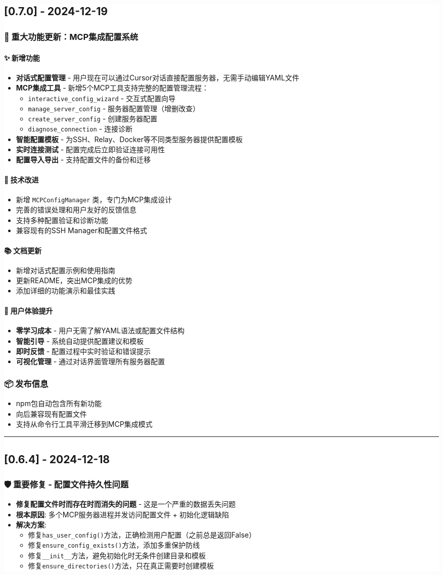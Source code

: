 ## [0.7.0] - 2024-12-19

### 🚀 重大功能更新：MCP集成配置系统

#### ✨ 新增功能
- **对话式配置管理** - 用户现在可以通过Cursor对话直接配置服务器，无需手动编辑YAML文件
- **MCP集成工具** - 新增5个MCP工具支持完整的配置管理流程：
  - `interactive_config_wizard` - 交互式配置向导
  - `manage_server_config` - 服务器配置管理（增删改查）
  - `create_server_config` - 创建服务器配置
  - `diagnose_connection` - 连接诊断
- **智能配置模板** - 为SSH、Relay、Docker等不同类型服务器提供配置模板
- **实时连接测试** - 配置完成后立即验证连接可用性
- **配置导入导出** - 支持配置文件的备份和迁移

#### 🔧 技术改进
- 新增 `MCPConfigManager` 类，专门为MCP集成设计
- 完善的错误处理和用户友好的反馈信息
- 支持多种配置验证和诊断功能
- 兼容现有的SSH Manager和配置文件格式

#### 📚 文档更新
- 新增对话式配置示例和使用指南
- 更新README，突出MCP集成的优势
- 添加详细的功能演示和最佳实践

#### 🎯 用户体验提升
- **零学习成本** - 用户无需了解YAML语法或配置文件结构
- **智能引导** - 系统自动提供配置建议和模板
- **即时反馈** - 配置过程中实时验证和错误提示
- **可视化管理** - 通过对话界面管理所有服务器配置

### 📦 发布信息
- npm包自动包含所有新功能
- 向后兼容现有配置文件
- 支持从命令行工具平滑迁移到MCP集成模式

---

## [0.6.4] - 2024-12-18

### 🛡️ 重要修复 - 配置文件持久性问题
- **修复配置文件时而存在时而消失的问题** - 这是一个严重的数据丢失问题
- **根本原因**: 多个MCP服务器进程并发访问配置文件 + 初始化逻辑缺陷
- **解决方案**:
  - 修复`has_user_config()`方法，正确检测用户配置（之前总是返回False）
  - 修复`ensure_config_exists()`方法，添加多重保护防线
  - 修复`__init__`方法，避免初始化时无条件创建目录和模板
  - 修复`ensure_directories()`方法，只在真正需要时创建模板
